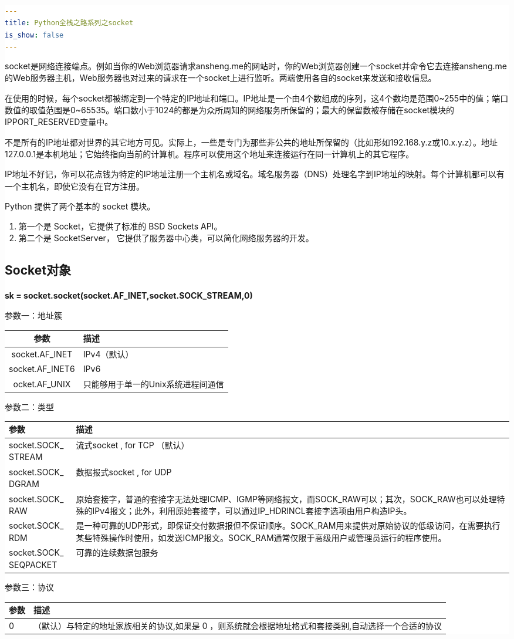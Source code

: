 ```yaml
---
title: Python全栈之路系列之socket
is_show: false
---
```


socket是网络连接端点。例如当你的Web浏览器请求ansheng.me的网站时，你的Web浏览器创建一个socket并命令它去连接ansheng.me的Web服务器主机，Web服务器也对过来的请求在一个socket上进行监听。两端使用各自的socket来发送和接收信息。

在使用的时候，每个socket都被绑定到一个特定的IP地址和端口。IP地址是一个由4个数组成的序列，这4个数均是范围0~255中的值；端口数值的取值范围是0~65535。端口数小于1024的都是为众所周知的网络服务所保留的；最大的保留数被存储在socket模块的IPPORT_RESERVED变量中。

不是所有的IP地址都对世界的其它地方可见。实际上，一些是专门为那些非公共的地址所保留的（比如形如192.168.y.z或10.x.y.z）。地址127.0.0.1是本机地址；它始终指向当前的计算机。程序可以使用这个地址来连接运行在同一计算机上的其它程序。

IP地址不好记，你可以花点钱为特定的IP地址注册一个主机名或域名。域名服务器（DNS）处理名字到IP地址的映射。每个计算机都可以有一个主机名，即使它没有在官方注册。

Python 提供了两个基本的 socket 模块。

1. 第一个是 Socket，它提供了标准的 BSD Sockets API。
2. 第二个是 SocketServer， 它提供了服务器中心类，可以简化网络服务器的开发。

## Socket对象

**sk = socket.socket(socket.AF_INET,socket.SOCK_STREAM,0)**

参数一：地址簇

|参数|描述|
|:--:|:--|
|socket.AF_INET|IPv4（默认）|
|socket.AF_INET6|IPv6|
|ocket.AF_UNIX|只能够用于单一的Unix系统进程间通信|

参数二：类型

|参数|描述|
|:--|:--|
|socket.SOCK_STREAM|流式socket , for TCP （默认）|
|socket.SOCK_DGRAM|数据报式socket , for UDP|
|socket.SOCK_RAW|原始套接字，普通的套接字无法处理ICMP、IGMP等网络报文，而SOCK_RAW可以；其次，SOCK_RAW也可以处理特殊的IPv4报文；此外，利用原始套接字，可以通过IP_HDRINCL套接字选项由用户构造IP头。|
|socket.SOCK_RDM|是一种可靠的UDP形式，即保证交付数据报但不保证顺序。SOCK_RAM用来提供对原始协议的低级访问，在需要执行某些特殊操作时使用，如发送ICMP报文。SOCK_RAM通常仅限于高级用户或管理员运行的程序使用。|
|socket.SOCK_SEQPACKET|可靠的连续数据包服务|

参数三：协议

|参数|描述|
|:--|:--|
|0|（默认）与特定的地址家族相关的协议,如果是 0 ，则系统就会根据地址格式和套接类别,自动选择一个合适的协议|
